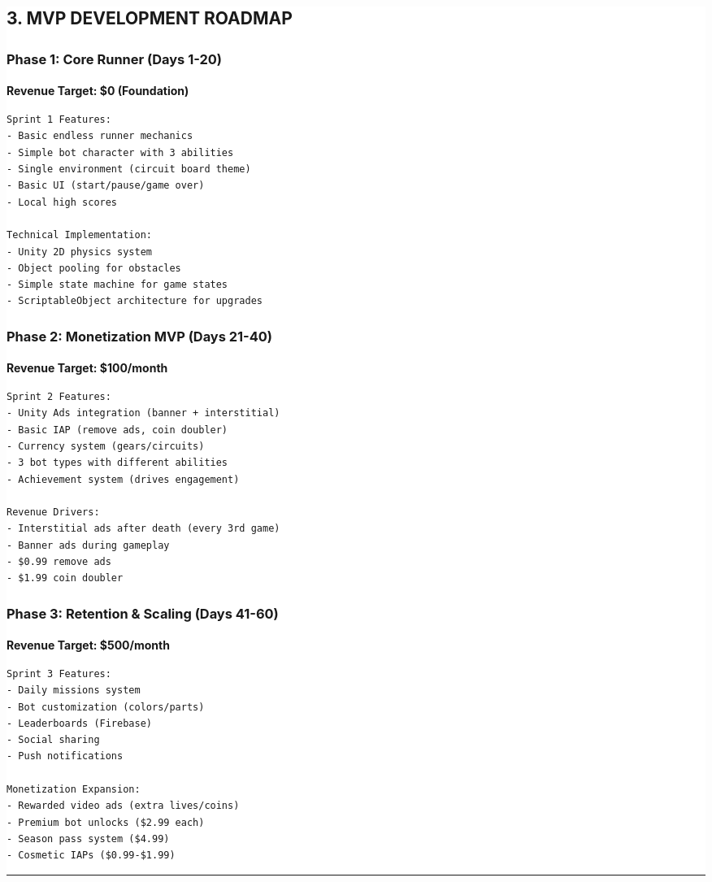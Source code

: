 
## 3. MVP DEVELOPMENT ROADMAP

### Phase 1: Core Runner (Days 1-20)
**Revenue Target: $0 (Foundation)**
```
Sprint 1 Features:
- Basic endless runner mechanics
- Simple bot character with 3 abilities
- Single environment (circuit board theme)
- Basic UI (start/pause/game over)
- Local high scores

Technical Implementation:
- Unity 2D physics system
- Object pooling for obstacles
- Simple state machine for game states
- ScriptableObject architecture for upgrades
```

### Phase 2: Monetization MVP (Days 21-40)
**Revenue Target: $100/month**
```
Sprint 2 Features:
- Unity Ads integration (banner + interstitial)
- Basic IAP (remove ads, coin doubler)
- Currency system (gears/circuits)
- 3 bot types with different abilities
- Achievement system (drives engagement)

Revenue Drivers:
- Interstitial ads after death (every 3rd game)
- Banner ads during gameplay
- $0.99 remove ads
- $1.99 coin doubler
```

### Phase 3: Retention & Scaling (Days 41-60)
**Revenue Target: $500/month**
```
Sprint 3 Features:
- Daily missions system
- Bot customization (colors/parts)
- Leaderboards (Firebase)
- Social sharing
- Push notifications

Monetization Expansion:
- Rewarded video ads (extra lives/coins)
- Premium bot unlocks ($2.99 each)
- Season pass system ($4.99)
- Cosmetic IAPs ($0.99-$1.99)
```

---